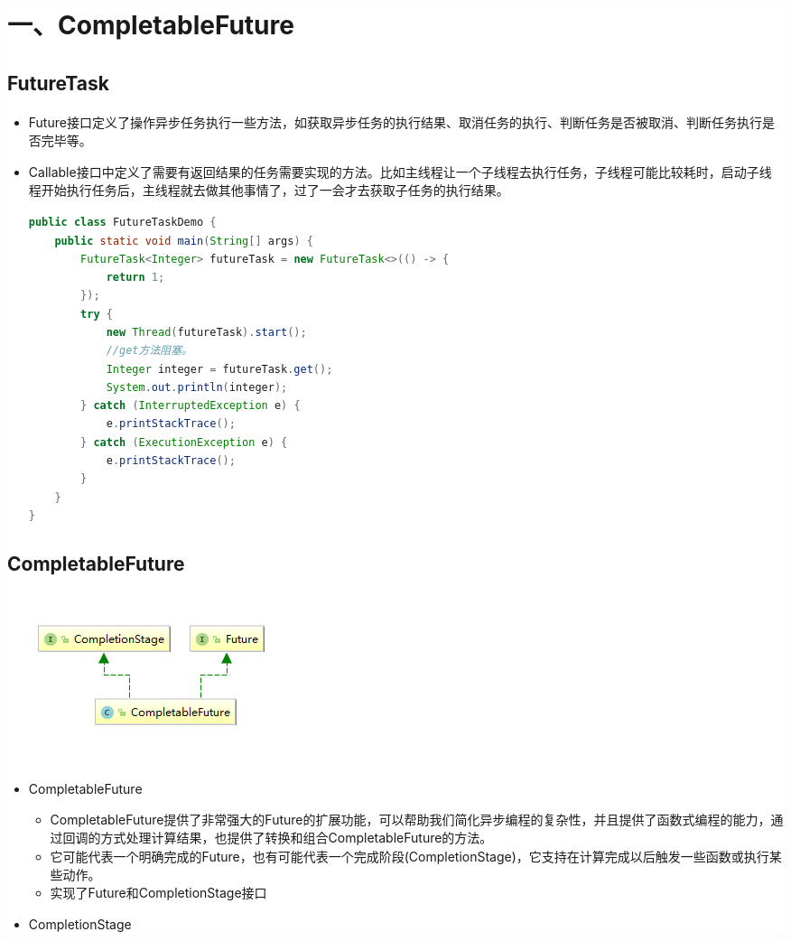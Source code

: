 # 一、CompletableFuture

## FutureTask

- Future接口定义了操作异步任务执行一些方法，如获取异步任务的执行结果、取消任务的执行、判断任务是否被取消、判断任务执行是否完毕等。

- Callable接口中定义了需要有返回结果的任务需要实现的方法。比如主线程让一个子线程去执行任务，子线程可能比较耗时，启动子线程开始执行任务后，主线程就去做其他事情了，过了一会才去获取子任务的执行结果。

  ```java
  public class FutureTaskDemo {
      public static void main(String[] args) {
          FutureTask<Integer> futureTask = new FutureTask<>(() -> {
              return 1;
          });
          try {
              new Thread(futureTask).start();
              //get方法阻塞。
              Integer integer = futureTask.get();
              System.out.println(integer);
          } catch (InterruptedException e) {
              e.printStackTrace();
          } catch (ExecutionException e) {
              e.printStackTrace();
          }
      }
  }
  ```

## CompletableFuture

![img](images/CompletableFuture-1.png)

- CompletableFuture

  - CompletableFuture提供了非常强大的Future的扩展功能，可以帮助我们简化异步编程的复杂性，并且提供了函数式编程的能力，通过回调的方式处理计算结果，也提供了转换和组合CompletableFuture的方法。
  - 它可能代表一个明确完成的Future，也有可能代表一个完成阶段(CompletionStage)，它支持在计算完成以后触发一些函数或执行某些动作。
  - 实现了Future和CompletionStage接口

- CompletionStage
